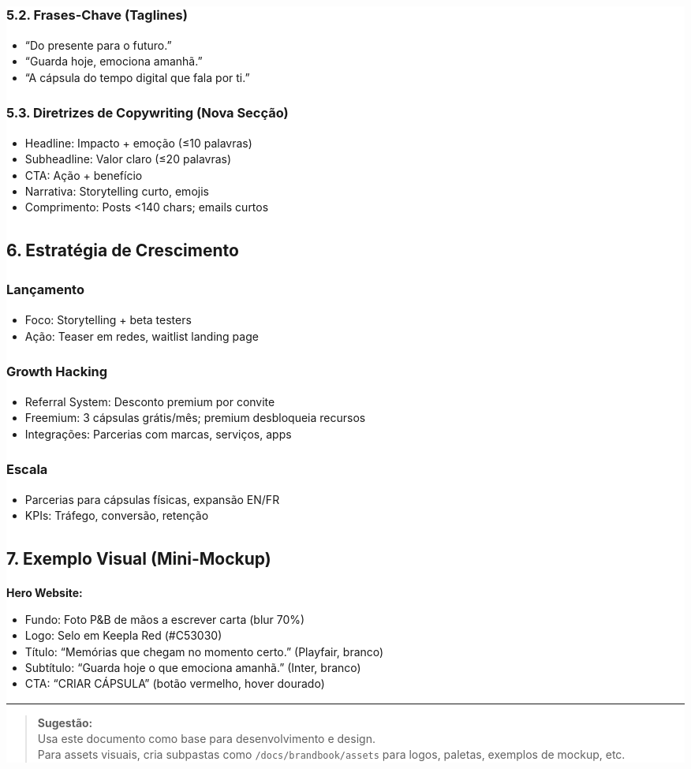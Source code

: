 ### 5.2. Frases-Chave (Taglines)
- “Do presente para o futuro.”
- “Guarda hoje, emociona amanhã.”
- “A cápsula do tempo digital que fala por ti.”

### 5.3. Diretrizes de Copywriting (Nova Secção)
- Headline: Impacto + emoção (≤10 palavras)
- Subheadline: Valor claro (≤20 palavras)
- CTA: Ação + benefício
- Narrativa: Storytelling curto, emojis
- Comprimento: Posts <140 chars; emails curtos

## 6. Estratégia de Crescimento

### Lançamento
- Foco: Storytelling + beta testers
- Ação: Teaser em redes, waitlist landing page

### Growth Hacking
- Referral System: Desconto premium por convite
- Freemium: 3 cápsulas grátis/mês; premium desbloqueia recursos
- Integrações: Parcerias com marcas, serviços, apps

### Escala
- Parcerias para cápsulas físicas, expansão EN/FR
- KPIs: Tráfego, conversão, retenção

## 7. Exemplo Visual (Mini-Mockup)

**Hero Website:**  
- Fundo: Foto P&B de mãos a escrever carta (blur 70%)
- Logo: Selo em Keepla Red (#C53030)
- Título: “Memórias que chegam no momento certo.” (Playfair, branco)
- Subtítulo: “Guarda hoje o que emociona amanhã.” (Inter, branco)
- CTA: “CRIAR CÁPSULA” (botão vermelho, hover dourado)

---

> **Sugestão:**  
> Usa este documento como base para desenvolvimento e design.  
> Para assets visuais, cria subpastas como `/docs/brandbook/assets` para logos, paletas, exemplos de mockup, etc.
